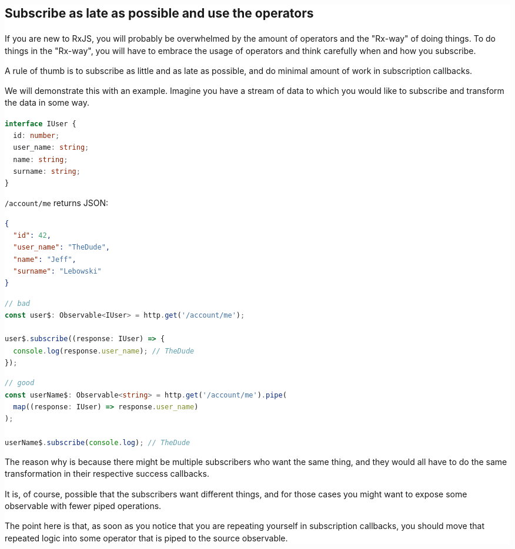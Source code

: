 ## Subscribe as late as possible and use the operators

If you are new to RxJS, you will probably be overwhelmed by the amount of operators and the "Rx-way" of doing things. To do things in the "Rx-way", you will have to embrace the usage of operators and think carefully when and how you subscribe.

A rule of thumb is to subscribe as little and as late as possible, and do minimal amount of work in subscription callbacks.

We will demonstrate this with an example. Imagine you have a stream of data to which you would like to subscribe and transform the data in some way.

```typescript
interface IUser {
  id: number;
  user_name: string;
  name: string;
  surname: string;
}
```

`/account/me` returns JSON:

```json
{
  "id": 42,
  "user_name": "TheDude",
  "name": "Jeff",
  "surname": "Lebowski"
}
```

```typescript
// bad
const user$: Observable<IUser> = http.get('/account/me');

user$.subscribe((response: IUser) => {
  console.log(response.user_name); // TheDude
});
```

```typescript
// good
const userName$: Observable<string> = http.get('/account/me').pipe(
  map((response: IUser) => response.user_name)
);

userName$.subscribe(console.log); // TheDude
```

The reason why is because there might be multiple subscribers who want the same thing, and they would all have to do the same transformation in their respective success callbacks.

It is, of course, possible that the subscribers want different things, and for those cases you might want to expose some observable with fewer piped operations.

The point here is that, as soon as you notice that you are repeating yourself in subscription callbacks, you should move that repeated logic into some operator that is piped to the source observable.
